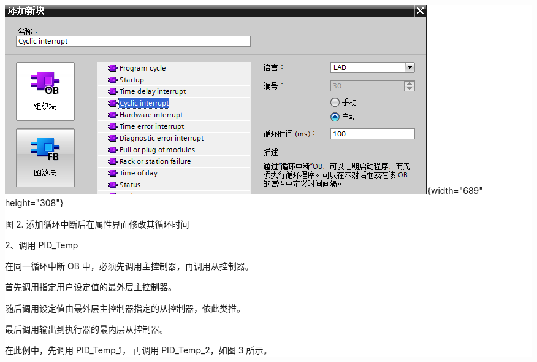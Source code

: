 ![](images/4-02.png){width="689" height="308"}

图 2. 添加循环中断后在属性界面修改其循环时间

2、调用 PID_Temp

在同一循环中断 OB 中，必须先调用主控制器，再调用从控制器。

首先调用指定用户设定值的最外层主控制器。

随后调用设定值由最外层主控制器指定的从控制器，依此类推。

最后调用输出到执行器的最内层从控制器。

在此例中，先调用 PID_Temp_1， 再调用 PID_Temp_2，如图 3 所示。
